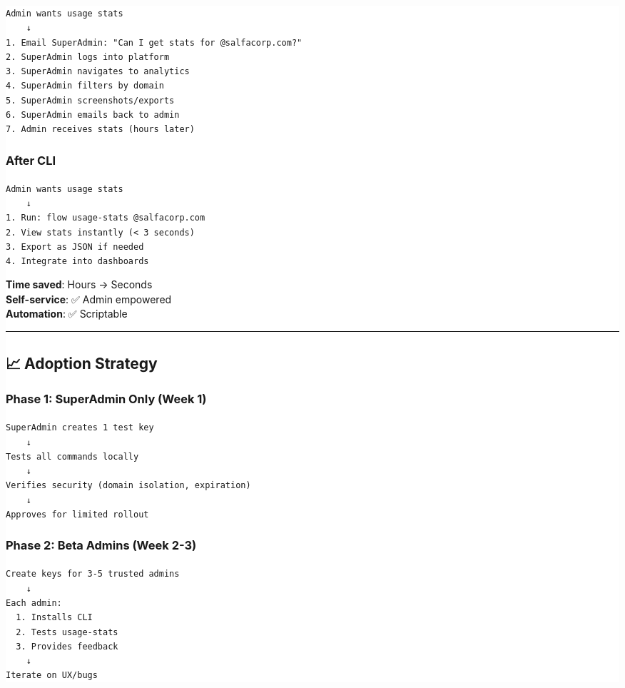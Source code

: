 ```
Admin wants usage stats
    ↓
1. Email SuperAdmin: "Can I get stats for @salfacorp.com?"
2. SuperAdmin logs into platform
3. SuperAdmin navigates to analytics
4. SuperAdmin filters by domain
5. SuperAdmin screenshots/exports
6. SuperAdmin emails back to admin
7. Admin receives stats (hours later)
```

### After CLI

```
Admin wants usage stats
    ↓
1. Run: flow usage-stats @salfacorp.com
2. View stats instantly (< 3 seconds)
3. Export as JSON if needed
4. Integrate into dashboards
```

**Time saved**: Hours → Seconds  
**Self-service**: ✅ Admin empowered  
**Automation**: ✅ Scriptable  

---

## 📈 Adoption Strategy

### Phase 1: SuperAdmin Only (Week 1)

```
SuperAdmin creates 1 test key
    ↓
Tests all commands locally
    ↓
Verifies security (domain isolation, expiration)
    ↓
Approves for limited rollout
```

### Phase 2: Beta Admins (Week 2-3)

```
Create keys for 3-5 trusted admins
    ↓
Each admin:
  1. Installs CLI
  2. Tests usage-stats
  3. Provides feedback
    ↓
Iterate on UX/bugs
```
